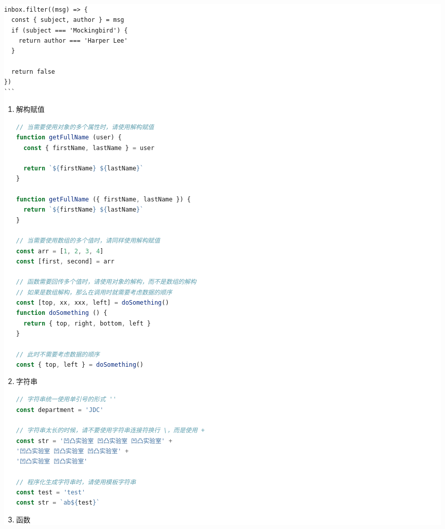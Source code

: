     inbox.filter((msg) => {
      const { subject, author } = msg
      if (subject === 'Mockingbird') {
        return author === 'Harper Lee'
      }

      return false
    })
    ```

1. 解构赋值

    ```js
    // 当需要使用对象的多个属性时，请使用解构赋值
    function getFullName (user) {
      const { firstName, lastName } = user

      return `${firstName} ${lastName}`
    }

    function getFullName ({ firstName, lastName }) {
      return `${firstName} ${lastName}`
    }

    // 当需要使用数组的多个值时，请同样使用解构赋值
    const arr = [1, 2, 3, 4]
    const [first, second] = arr

    // 函数需要回传多个值时，请使用对象的解构，而不是数组的解构
    // 如果是数组解构，那么在调用时就需要考虑数据的顺序
    const [top, xx, xxx, left] = doSomething()
    function doSomething () {
      return { top, right, bottom, left }
    }

    // 此时不需要考虑数据的顺序
    const { top, left } = doSomething()
    ```

1. 字符串

    ```js
    // 字符串统一使用单引号的形式 ''
    const department = 'JDC'

    // 字符串太长的时候，请不要使用字符串连接符换行 \，而是使用 +
    const str = '凹凸实验室 凹凸实验室 凹凸实验室' +
    '凹凸实验室 凹凸实验室 凹凸实验室' +
    '凹凸实验室 凹凸实验室'

    // 程序化生成字符串时，请使用模板字符串
    const test = 'test'
    const str = `ab${test}`
    ```

1. 函数

